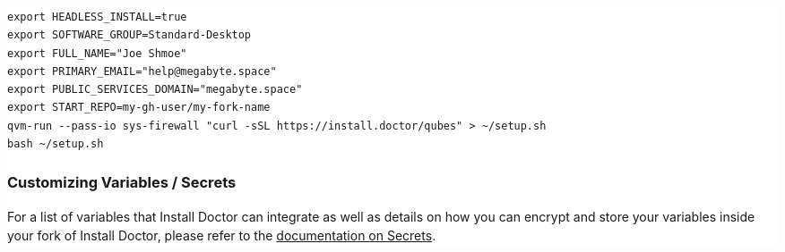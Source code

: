 ```shell
export HEADLESS_INSTALL=true
export SOFTWARE_GROUP=Standard-Desktop
export FULL_NAME="Joe Shmoe"
export PRIMARY_EMAIL="help@megabyte.space"
export PUBLIC_SERVICES_DOMAIN="megabyte.space"
export START_REPO=my-gh-user/my-fork-name
qvm-run --pass-io sys-firewall "curl -sSL https://install.doctor/qubes" > ~/setup.sh
bash ~/setup.sh
```

### Customizing Variables / Secrets

For a list of variables that Install Doctor can integrate as well as details on how you can encrypt and store your variables inside your fork of Install Doctor, please refer to the [documentation on Secrets](/docs/customization/secrets).

